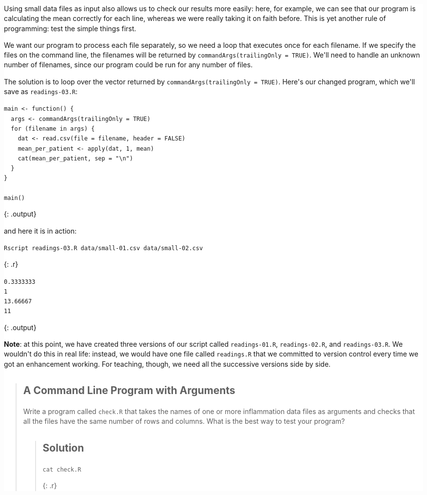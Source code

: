 Using small data files as input also allows us to check our results more easily: here, for example, we can see that our program is calculating the mean correctly for each line, whereas we were really taking it on faith before.
This is yet another rule of programming: test the simple things first.

We want our program to process each file separately, so we need a loop that executes once for each filename.
If we specify the files on the command line, the filenames will be returned by `commandArgs(trailingOnly = TRUE)`.
We'll need to handle an unknown number of filenames, since our program could be run for any number of files.

The solution is to loop over the vector returned by `commandArgs(trailingOnly = TRUE)`.
Here's our changed program, which we'll save as `readings-03.R`:


~~~
main <- function() {
  args <- commandArgs(trailingOnly = TRUE)
  for (filename in args) {
    dat <- read.csv(file = filename, header = FALSE)
    mean_per_patient <- apply(dat, 1, mean)
    cat(mean_per_patient, sep = "\n")
  }
}

main()
~~~
{: .output}

and here it is in action:


~~~
Rscript readings-03.R data/small-01.csv data/small-02.csv
~~~
{: .r}




~~~
0.3333333
1
13.66667
11
~~~
{: .output}

**Note**: at this point, we have created three versions of our script called `readings-01.R`, `readings-02.R`, and `readings-03.R`.
We wouldn't do this in real life: instead, we would have one file called `readings.R` that we committed to version control every time we got an enhancement working.
For teaching, though, we need all the successive versions side by side.

> ## A Command Line Program with Arguments
>
> Write a program called `check.R`
> that takes the names of one or more inflammation data files as arguments
> and checks that all the files have the same number of rows and columns.
> What is the best way to test your program?
>
> > ## Solution
> > 
> > ~~~
> > cat check.R
> > ~~~
> > {: .r}
> > 
> > 
> > 